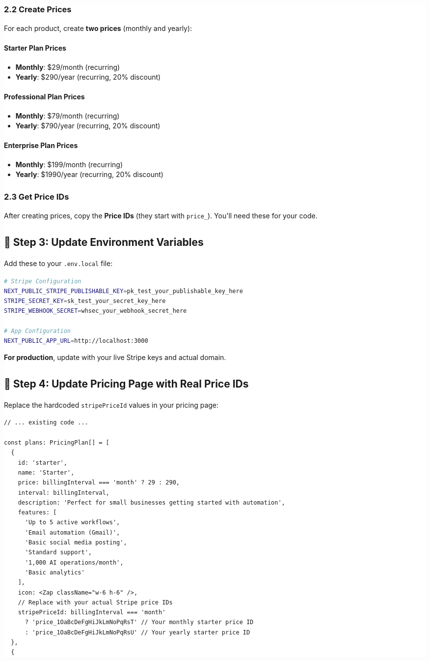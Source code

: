 ### 2.2 Create Prices
For each product, create **two prices** (monthly and yearly):

#### Starter Plan Prices
- **Monthly**: $29/month (recurring)
- **Yearly**: $290/year (recurring, 20% discount)

#### Professional Plan Prices
- **Monthly**: $79/month (recurring)
- **Yearly**: $790/year (recurring, 20% discount)

#### Enterprise Plan Prices
- **Monthly**: $199/month (recurring)
- **Yearly**: $1990/year (recurring, 20% discount)

### 2.3 Get Price IDs
After creating prices, copy the **Price IDs** (they start with `price_`). You'll need these for your code.

## 🔧 Step 3: Update Environment Variables

Add these to your `.env.local` file:

```bash
# Stripe Configuration
NEXT_PUBLIC_STRIPE_PUBLISHABLE_KEY=pk_test_your_publishable_key_here
STRIPE_SECRET_KEY=sk_test_your_secret_key_here
STRIPE_WEBHOOK_SECRET=whsec_your_webhook_secret_here

# App Configuration
NEXT_PUBLIC_APP_URL=http://localhost:3000
```

**For production**, update with your live Stripe keys and actual domain.

## 📝 Step 4: Update Pricing Page with Real Price IDs

Replace the hardcoded `stripePriceId` values in your pricing page:

```typescript:app/pricing/page.tsx
// ... existing code ...

const plans: PricingPlan[] = [
  {
    id: 'starter',
    name: 'Starter',
    price: billingInterval === 'month' ? 29 : 290,
    interval: billingInterval,
    description: 'Perfect for small businesses getting started with automation',
    features: [
      'Up to 5 active workflows',
      'Email automation (Gmail)',
      'Basic social media posting',
      'Standard support',
      '1,000 AI operations/month',
      'Basic analytics'
    ],
    icon: <Zap className="w-6 h-6" />,
    // Replace with your actual Stripe price IDs
    stripePriceId: billingInterval === 'month' 
      ? 'price_1OaBcDeFgHiJkLmNoPqRsT' // Your monthly starter price ID
      : 'price_1OaBcDeFgHiJkLmNoPqRsU' // Your yearly starter price ID
  },
  {
```